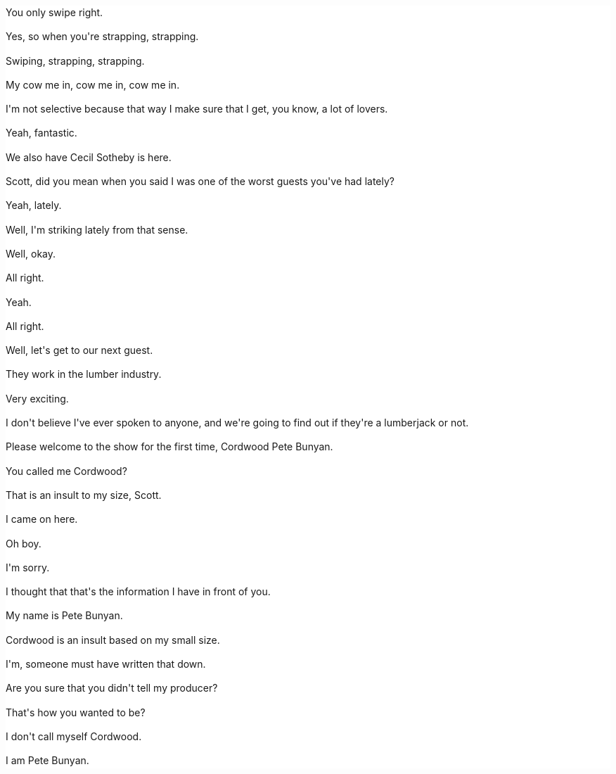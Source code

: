 You only swipe right.

Yes, so when you're strapping, strapping.

Swiping, strapping, strapping.

My cow me in, cow me in, cow me in.

I'm not selective because that way I make sure that I get, you know, a lot of lovers.

Yeah, fantastic.

We also have Cecil Sotheby is here.

Scott, did you mean when you said I was one of the worst guests you've had lately?

Yeah, lately.

Well, I'm striking lately from that sense.

Well, okay.

All right.

Yeah.

All right.

Well, let's get to our next guest.

They work in the lumber industry.

Very exciting.

I don't believe I've ever spoken to anyone, and we're going to find out if they're a lumberjack or not.

Please welcome to the show for the first time, Cordwood Pete Bunyan.

You called me Cordwood?

That is an insult to my size, Scott.

I came on here.

Oh boy.

I'm sorry.

I thought that that's the information I have in front of you.

My name is Pete Bunyan.

Cordwood is an insult based on my small size.

I'm, someone must have written that down.

Are you sure that you didn't tell my producer?

That's how you wanted to be?

I don't call myself Cordwood.

I am Pete Bunyan.
